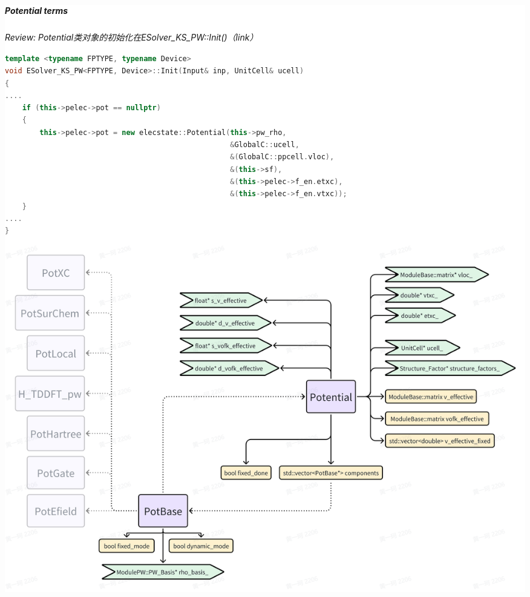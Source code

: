 ##### Potential terms

<em>Review: </em><em>Potential</em><em>类对象的初始化在</em><em>ESolver_KS_PW::Init()</em><em>（</em><em>link</em><em>）</em>

```cpp
template <typename FPTYPE, typename Device>
void ESolver_KS_PW<FPTYPE, Device>::Init(Input& inp, UnitCell& ucell)
{
....
    if (this->pelec->pot == nullptr)
    {
        this->pelec->pot = new elecstate::Potential(this->pw_rho,
                                                    &GlobalC::ucell,
                                                    &(GlobalC::ppcell.vloc),
                                                    &(this->sf),
                                                    &(this->pelec->f_en.etxc),
                                                    &(this->pelec->f_en.vtxc));
    }
....
}
```

![](picture/fig_path9-5.png)
